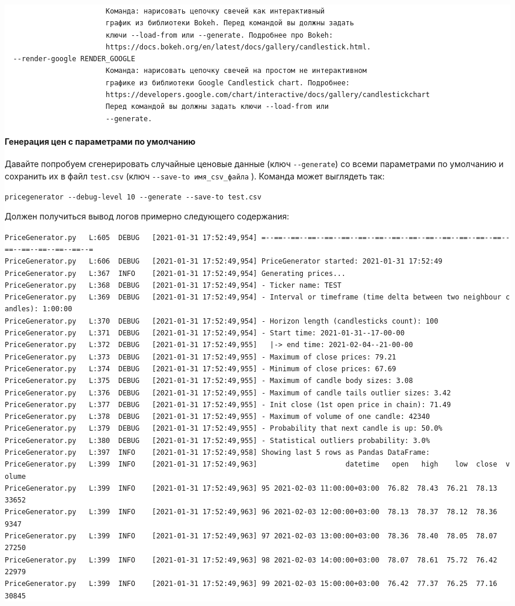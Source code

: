 ```text
                        Команда: нарисовать цепочку свечей как интерактивный
                        график из библиотеки Bokeh. Перед командой вы должны задать 
                        ключи --load-from или --generate. Подробнее про Bokeh:
                        https://docs.bokeh.org/en/latest/docs/gallery/candlestick.html.
  --render-google RENDER_GOOGLE
                        Команда: нарисовать цепочку свечей на простом не интерактивном
                        графике из библиотеки Google Candlestick chart. Подробнее:
                        https://developers.google.com/chart/interactive/docs/gallery/candlestickchart
                        Перед командой вы должны задать ключи --load-from или
                        --generate.
```

#### Генерация цен с параметрами по умолчанию

Давайте попробуем сгенерировать случайные ценовые данные (ключ `--generate`) со всеми параметрами по умолчанию и сохранить их в файл `test.csv` (ключ `--save-to имя_csv_файла` ). Команда может выглядеть так:
```commandline
pricegenerator --debug-level 10 --generate --save-to test.csv
```

Должен получиться вывод логов примерно следующего содержания:
```text
PriceGenerator.py   L:605  DEBUG   [2021-01-31 17:52:49,954] =--==--==--==--==--==--==--==--==--==--==--==--==--==--==--==--==--==--==--==--=
PriceGenerator.py   L:606  DEBUG   [2021-01-31 17:52:49,954] PriceGenerator started: 2021-01-31 17:52:49
PriceGenerator.py   L:367  INFO    [2021-01-31 17:52:49,954] Generating prices...
PriceGenerator.py   L:368  DEBUG   [2021-01-31 17:52:49,954] - Ticker name: TEST
PriceGenerator.py   L:369  DEBUG   [2021-01-31 17:52:49,954] - Interval or timeframe (time delta between two neighbour candles): 1:00:00
PriceGenerator.py   L:370  DEBUG   [2021-01-31 17:52:49,954] - Horizon length (candlesticks count): 100
PriceGenerator.py   L:371  DEBUG   [2021-01-31 17:52:49,954] - Start time: 2021-01-31--17-00-00
PriceGenerator.py   L:372  DEBUG   [2021-01-31 17:52:49,955]   |-> end time: 2021-02-04--21-00-00
PriceGenerator.py   L:373  DEBUG   [2021-01-31 17:52:49,955] - Maximum of close prices: 79.21
PriceGenerator.py   L:374  DEBUG   [2021-01-31 17:52:49,955] - Minimum of close prices: 67.69
PriceGenerator.py   L:375  DEBUG   [2021-01-31 17:52:49,955] - Maximum of candle body sizes: 3.08
PriceGenerator.py   L:376  DEBUG   [2021-01-31 17:52:49,955] - Maximum of candle tails outlier sizes: 3.42
PriceGenerator.py   L:377  DEBUG   [2021-01-31 17:52:49,955] - Init close (1st open price in chain): 71.49
PriceGenerator.py   L:378  DEBUG   [2021-01-31 17:52:49,955] - Maximum of volume of one candle: 42340
PriceGenerator.py   L:379  DEBUG   [2021-01-31 17:52:49,955] - Probability that next candle is up: 50.0%
PriceGenerator.py   L:380  DEBUG   [2021-01-31 17:52:49,955] - Statistical outliers probability: 3.0%
PriceGenerator.py   L:397  INFO    [2021-01-31 17:52:49,958] Showing last 5 rows as Pandas DataFrame:
PriceGenerator.py   L:399  INFO    [2021-01-31 17:52:49,963]                     datetime   open   high    low  close  volume
PriceGenerator.py   L:399  INFO    [2021-01-31 17:52:49,963] 95 2021-02-03 11:00:00+03:00  76.82  78.43  76.21  78.13   33652
PriceGenerator.py   L:399  INFO    [2021-01-31 17:52:49,963] 96 2021-02-03 12:00:00+03:00  78.13  78.37  78.12  78.36    9347
PriceGenerator.py   L:399  INFO    [2021-01-31 17:52:49,963] 97 2021-02-03 13:00:00+03:00  78.36  78.40  78.05  78.07   27250
PriceGenerator.py   L:399  INFO    [2021-01-31 17:52:49,963] 98 2021-02-03 14:00:00+03:00  78.07  78.61  75.72  76.42   22979
PriceGenerator.py   L:399  INFO    [2021-01-31 17:52:49,963] 99 2021-02-03 15:00:00+03:00  76.42  77.37  76.25  77.16   30845
```